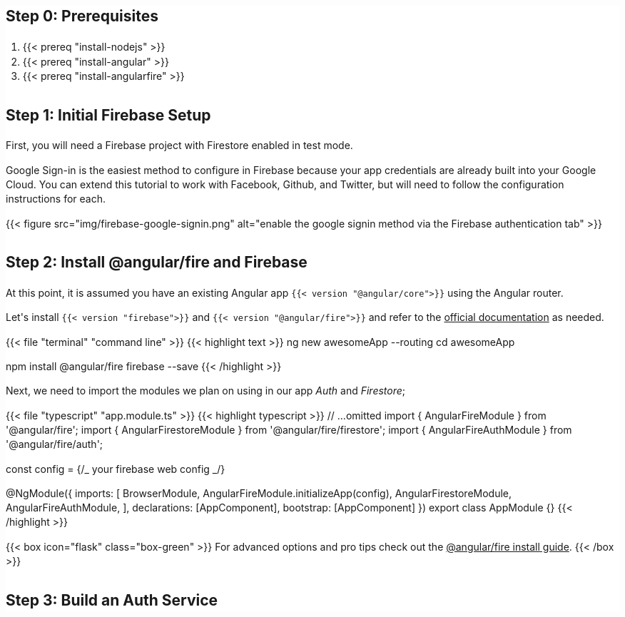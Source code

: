 ## Step 0: Prerequisites

1. {{< prereq "install-nodejs" >}}
1. {{< prereq "install-angular" >}}
1. {{< prereq "install-angularfire" >}}

## Step 1: Initial Firebase Setup

First, you will need a Firebase project with Firestore enabled in test mode.

Google Sign-in is the easiest method to configure in Firebase because your app
credentials are already built into your Google Cloud. You can extend this
tutorial to work with Facebook, Github, and Twitter, but will need to follow the
configuration instructions for each.

{{< figure src="img/firebase-google-signin.png" alt="enable the google signin method via the Firebase authentication tab" >}}

## Step 2: Install @angular/fire and Firebase

At this point, it is assumed you have an existing Angular app
`{{< version "@angular/core">}}` using the Angular router.

Let's install `{{< version "firebase">}}` and `{{< version "@angular/fire">}}`
and refer to the
[official documentation](https://github.com/angular/angularfire2/blob/master/docs/install-and-setup.md)
as needed.

{{< file "terminal" "command line" >}} {{< highlight text >}} ng new awesomeApp
--routing cd awesomeApp

npm install @angular/fire firebase --save {{< /highlight >}}

Next, we need to import the modules we plan on using in our app _Auth_ and
_Firestore_;

{{< file "typescript" "app.module.ts" >}} {{< highlight typescript >}} //
...omitted import { AngularFireModule } from '@angular/fire'; import {
AngularFirestoreModule } from '@angular/fire/firestore'; import {
AngularFireAuthModule } from '@angular/fire/auth';

const config = {/_ your firebase web config _/}

@NgModule({ imports: [ BrowserModule, AngularFireModule.initializeApp(config),
AngularFirestoreModule, AngularFireAuthModule, ], declarations: [AppComponent],
bootstrap: [AppComponent] }) export class AppModule {} {{< /highlight >}}

{{< box icon="flask" class="box-green" >}} For advanced options and pro tips
check out the [@angular/fire install guide](/snippets/install-angularfire/).
{{< /box >}}

## Step 3: Build an Auth Service
